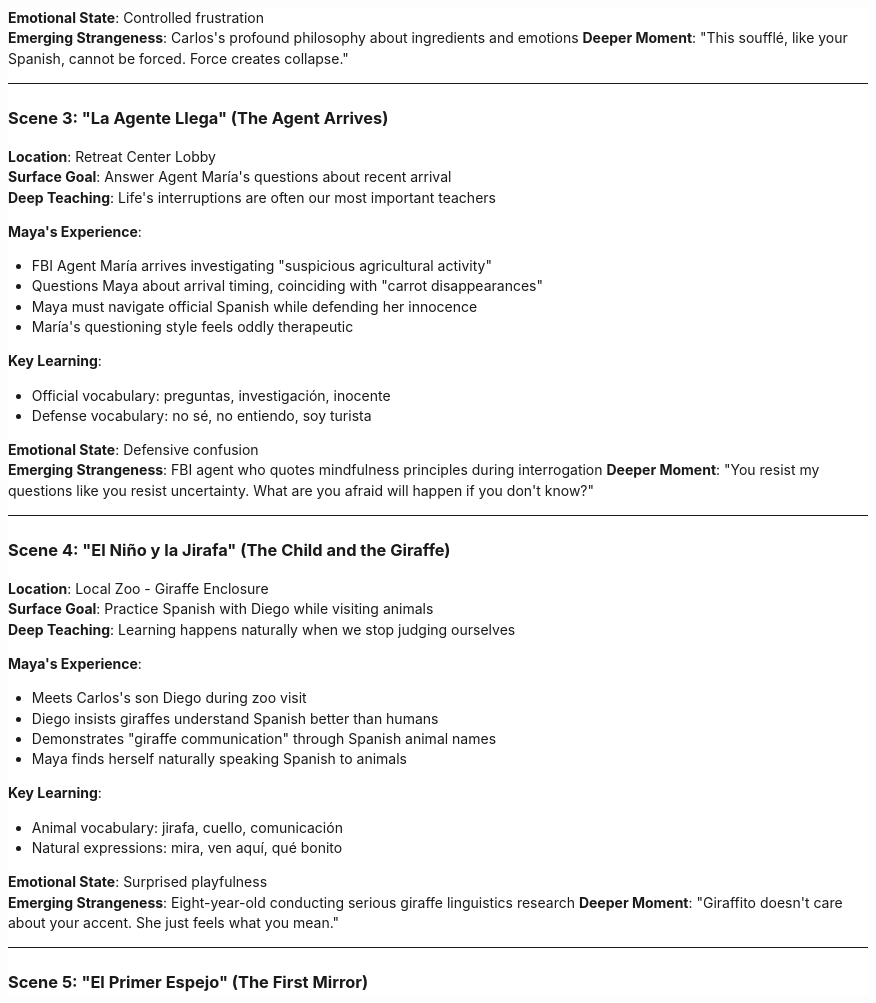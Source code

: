 **Emotional State**: Controlled frustration  
**Emerging Strangeness**: Carlos's profound philosophy about ingredients and emotions
**Deeper Moment**: "This soufflé, like your Spanish, cannot be forced. Force creates collapse."

---

### Scene 3: "La Agente Llega" (The Agent Arrives)

**Location**: Retreat Center Lobby  
**Surface Goal**: Answer Agent María's questions about recent arrival  
**Deep Teaching**: Life's interruptions are often our most important teachers

**Maya's Experience**:

- FBI Agent María arrives investigating "suspicious agricultural activity"
- Questions Maya about arrival timing, coinciding with "carrot disappearances"
- Maya must navigate official Spanish while defending her innocence
- María's questioning style feels oddly therapeutic

**Key Learning**:

- Official vocabulary: preguntas, investigación, inocente
- Defense vocabulary: no sé, no entiendo, soy turista

**Emotional State**: Defensive confusion  
**Emerging Strangeness**: FBI agent who quotes mindfulness principles during interrogation
**Deeper Moment**: "You resist my questions like you resist uncertainty. What are you afraid will happen if you don't know?"

---

### Scene 4: "El Niño y la Jirafa" (The Child and the Giraffe)

**Location**: Local Zoo - Giraffe Enclosure  
**Surface Goal**: Practice Spanish with Diego while visiting animals  
**Deep Teaching**: Learning happens naturally when we stop judging ourselves

**Maya's Experience**:

- Meets Carlos's son Diego during zoo visit
- Diego insists giraffes understand Spanish better than humans
- Demonstrates "giraffe communication" through Spanish animal names
- Maya finds herself naturally speaking Spanish to animals

**Key Learning**:

- Animal vocabulary: jirafa, cuello, comunicación
- Natural expressions: mira, ven aquí, qué bonito

**Emotional State**: Surprised playfulness  
**Emerging Strangeness**: Eight-year-old conducting serious giraffe linguistics research
**Deeper Moment**: "Giraffito doesn't care about your accent. She just feels what you mean."

---

### Scene 5: "El Primer Espejo" (The First Mirror)

